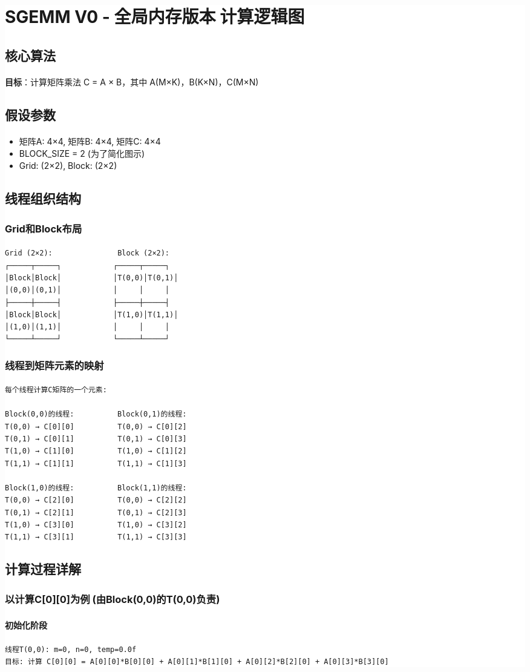 # SGEMM V0 - 全局内存版本 计算逻辑图

## 核心算法
**目标**：计算矩阵乘法 C = A × B，其中 A(M×K)，B(K×N)，C(M×N)

## 假设参数
- 矩阵A: 4×4, 矩阵B: 4×4, 矩阵C: 4×4  
- BLOCK_SIZE = 2 (为了简化图示)
- Grid: (2×2), Block: (2×2)

## 线程组织结构

### Grid和Block布局
```
Grid (2×2):               Block (2×2):
┌─────┬─────┐            ┌─────┬─────┐
│Block│Block│            │T(0,0)│T(0,1)│
│(0,0)│(0,1)│            │     │     │
├─────┼─────┤            ├─────┼─────┤
│Block│Block│            │T(1,0)│T(1,1)│
│(1,0)│(1,1)│            │     │     │
└─────┴─────┘            └─────┴─────┘
```

### 线程到矩阵元素的映射
```
每个线程计算C矩阵的一个元素:

Block(0,0)的线程:          Block(0,1)的线程:
T(0,0) → C[0][0]          T(0,0) → C[0][2]  
T(0,1) → C[0][1]          T(0,1) → C[0][3]
T(1,0) → C[1][0]          T(1,0) → C[1][2]
T(1,1) → C[1][1]          T(1,1) → C[1][3]

Block(1,0)的线程:          Block(1,1)的线程:
T(0,0) → C[2][0]          T(0,0) → C[2][2]
T(0,1) → C[2][1]          T(0,1) → C[2][3]
T(1,0) → C[3][0]          T(1,0) → C[3][2]
T(1,1) → C[3][1]          T(1,1) → C[3][3]
```

## 计算过程详解

### 以计算C[0][0]为例 (由Block(0,0)的T(0,0)负责)

#### 初始化阶段
```
线程T(0,0): m=0, n=0, temp=0.0f
目标: 计算 C[0][0] = A[0][0]*B[0][0] + A[0][1]*B[1][0] + A[0][2]*B[2][0] + A[0][3]*B[3][0]
```
